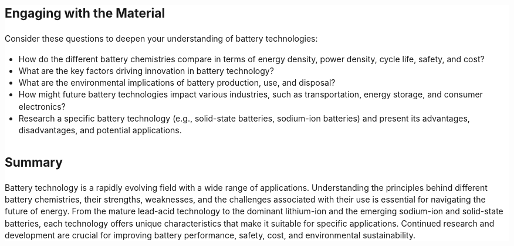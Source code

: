 ## Engaging with the Material

Consider these questions to deepen your understanding of battery technologies:

*   How do the different battery chemistries compare in terms of energy density, power density, cycle life, safety, and cost?
*   What are the key factors driving innovation in battery technology?
*   What are the environmental implications of battery production, use, and disposal?
*   How might future battery technologies impact various industries, such as transportation, energy storage, and consumer electronics?
*   Research a specific battery technology (e.g., solid-state batteries, sodium-ion batteries) and present its advantages, disadvantages, and potential applications.

## Summary

Battery technology is a rapidly evolving field with a wide range of applications. Understanding the principles behind different battery chemistries, their strengths, weaknesses, and the challenges associated with their use is essential for navigating the future of energy. From the mature lead-acid technology to the dominant lithium-ion and the emerging sodium-ion and solid-state batteries, each technology offers unique characteristics that make it suitable for specific applications. Continued research and development are crucial for improving battery performance, safety, cost, and environmental sustainability.